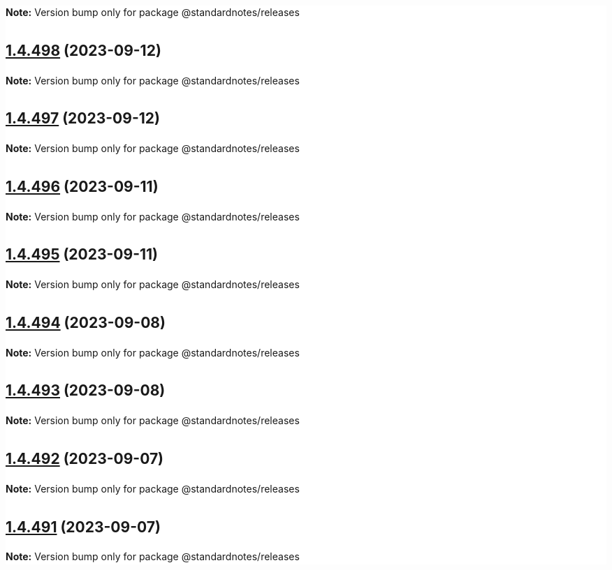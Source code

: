 **Note:** Version bump only for package @standardnotes/releases

## [1.4.498](https://github.com/standardnotes/app/compare/@standardnotes/releases@1.4.497...@standardnotes/releases@1.4.498) (2023-09-12)

**Note:** Version bump only for package @standardnotes/releases

## [1.4.497](https://github.com/standardnotes/app/compare/@standardnotes/releases@1.4.496...@standardnotes/releases@1.4.497) (2023-09-12)

**Note:** Version bump only for package @standardnotes/releases

## [1.4.496](https://github.com/standardnotes/app/compare/@standardnotes/releases@1.4.495...@standardnotes/releases@1.4.496) (2023-09-11)

**Note:** Version bump only for package @standardnotes/releases

## [1.4.495](https://github.com/standardnotes/app/compare/@standardnotes/releases@1.4.494...@standardnotes/releases@1.4.495) (2023-09-11)

**Note:** Version bump only for package @standardnotes/releases

## [1.4.494](https://github.com/standardnotes/app/compare/@standardnotes/releases@1.4.493...@standardnotes/releases@1.4.494) (2023-09-08)

**Note:** Version bump only for package @standardnotes/releases

## [1.4.493](https://github.com/standardnotes/app/compare/@standardnotes/releases@1.4.492...@standardnotes/releases@1.4.493) (2023-09-08)

**Note:** Version bump only for package @standardnotes/releases

## [1.4.492](https://github.com/standardnotes/app/compare/@standardnotes/releases@1.4.491...@standardnotes/releases@1.4.492) (2023-09-07)

**Note:** Version bump only for package @standardnotes/releases

## [1.4.491](https://github.com/standardnotes/app/compare/@standardnotes/releases@1.4.490...@standardnotes/releases@1.4.491) (2023-09-07)

**Note:** Version bump only for package @standardnotes/releases

